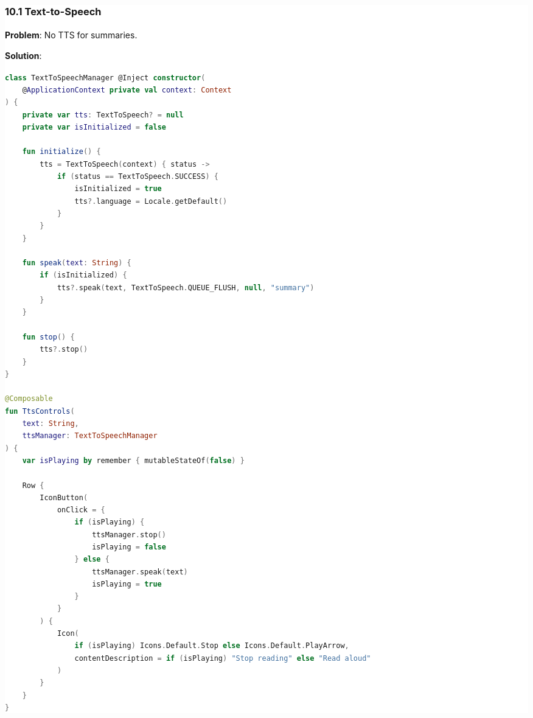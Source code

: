 ### 10.1 Text-to-Speech
**Problem**: No TTS for summaries.

**Solution**:
```kotlin
class TextToSpeechManager @Inject constructor(
    @ApplicationContext private val context: Context
) {
    private var tts: TextToSpeech? = null
    private var isInitialized = false
    
    fun initialize() {
        tts = TextToSpeech(context) { status ->
            if (status == TextToSpeech.SUCCESS) {
                isInitialized = true
                tts?.language = Locale.getDefault()
            }
        }
    }
    
    fun speak(text: String) {
        if (isInitialized) {
            tts?.speak(text, TextToSpeech.QUEUE_FLUSH, null, "summary")
        }
    }
    
    fun stop() {
        tts?.stop()
    }
}

@Composable
fun TtsControls(
    text: String,
    ttsManager: TextToSpeechManager
) {
    var isPlaying by remember { mutableStateOf(false) }
    
    Row {
        IconButton(
            onClick = {
                if (isPlaying) {
                    ttsManager.stop()
                    isPlaying = false
                } else {
                    ttsManager.speak(text)
                    isPlaying = true
                }
            }
        ) {
            Icon(
                if (isPlaying) Icons.Default.Stop else Icons.Default.PlayArrow,
                contentDescription = if (isPlaying) "Stop reading" else "Read aloud"
            )
        }
    }
}
```
